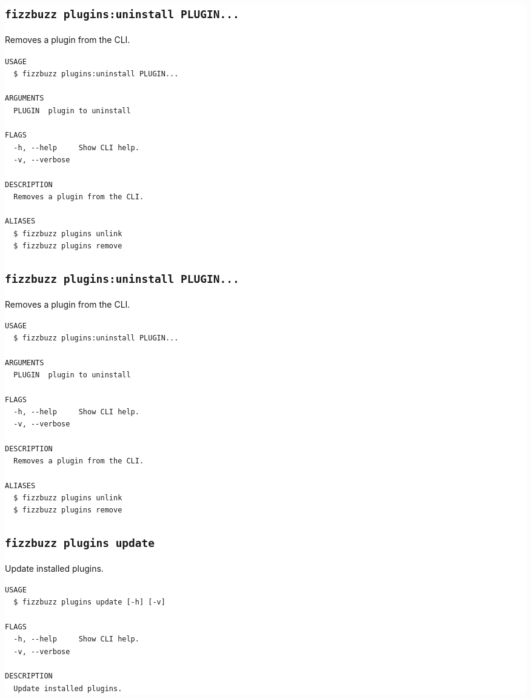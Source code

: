 ## `fizzbuzz plugins:uninstall PLUGIN...`

Removes a plugin from the CLI.

```
USAGE
  $ fizzbuzz plugins:uninstall PLUGIN...

ARGUMENTS
  PLUGIN  plugin to uninstall

FLAGS
  -h, --help     Show CLI help.
  -v, --verbose

DESCRIPTION
  Removes a plugin from the CLI.

ALIASES
  $ fizzbuzz plugins unlink
  $ fizzbuzz plugins remove
```

## `fizzbuzz plugins:uninstall PLUGIN...`

Removes a plugin from the CLI.

```
USAGE
  $ fizzbuzz plugins:uninstall PLUGIN...

ARGUMENTS
  PLUGIN  plugin to uninstall

FLAGS
  -h, --help     Show CLI help.
  -v, --verbose

DESCRIPTION
  Removes a plugin from the CLI.

ALIASES
  $ fizzbuzz plugins unlink
  $ fizzbuzz plugins remove
```

## `fizzbuzz plugins update`

Update installed plugins.

```
USAGE
  $ fizzbuzz plugins update [-h] [-v]

FLAGS
  -h, --help     Show CLI help.
  -v, --verbose

DESCRIPTION
  Update installed plugins.
```

